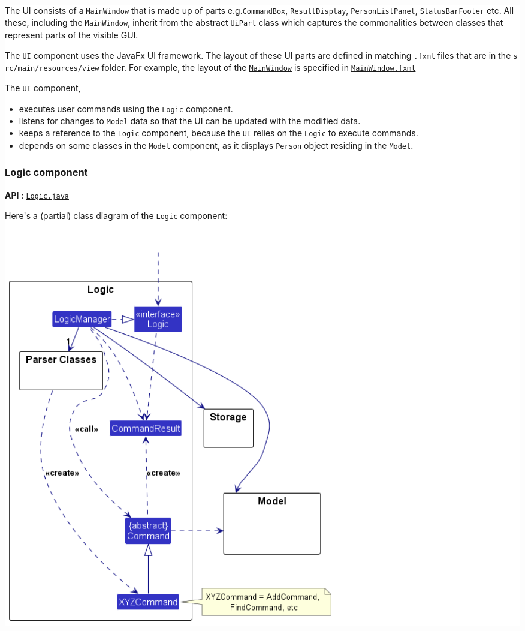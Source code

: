 The UI consists of a `MainWindow` that is made up of parts e.g.`CommandBox`, `ResultDisplay`, `PersonListPanel`, `StatusBarFooter` etc. All these, including the `MainWindow`, inherit from the abstract `UiPart` class which captures the commonalities between classes that represent parts of the visible GUI.

The `UI` component uses the JavaFx UI framework. The layout of these UI parts are defined in matching `.fxml` files that are in the `src/main/resources/view` folder. For example, the layout of the [`MainWindow`](https://github.com/se-edu/addressbook-level3/tree/master/src/main/java/seedu/address/ui/MainWindow.java) is specified in [`MainWindow.fxml`](https://github.com/se-edu/addressbook-level3/tree/master/src/main/resources/view/MainWindow.fxml)

The `UI` component,

* executes user commands using the `Logic` component.
* listens for changes to `Model` data so that the UI can be updated with the modified data.
* keeps a reference to the `Logic` component, because the `UI` relies on the `Logic` to execute commands.
* depends on some classes in the `Model` component, as it displays `Person` object residing in the `Model`.

### Logic component

**API** : [`Logic.java`](https://github.com/se-edu/addressbook-level3/tree/master/src/main/java/seedu/address/logic/Logic.java)

Here's a (partial) class diagram of the `Logic` component:

<img src="images/dg/LogicClassDiagram.png" width="550"/>
